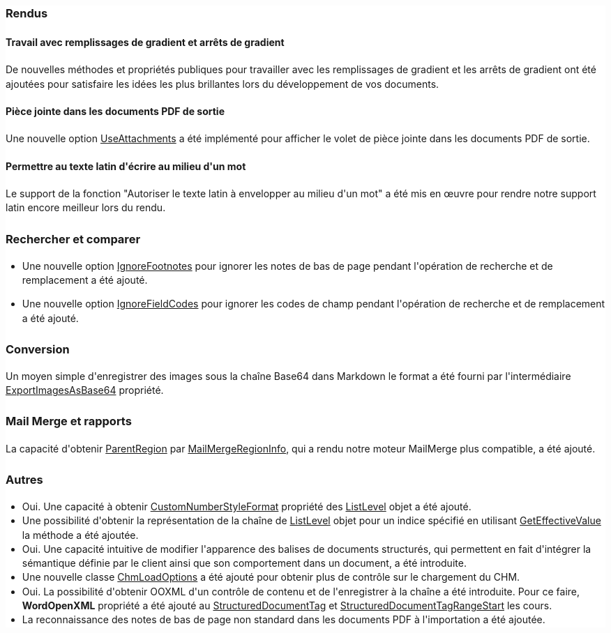 ### Rendus

#### Travail avec remplissages de gradient et arrêts de gradient

De nouvelles méthodes et propriétés publiques pour travailler avec les remplissages de gradient et les arrêts de gradient ont été ajoutées pour satisfaire les idées les plus brillantes lors du développement de vos documents.

#### Pièce jointe dans les documents PDF de sortie

Une nouvelle option [UseAttachments](https://reference.aspose.com/words/java/com.aspose.words/pdfpagemode/) a été implémenté pour afficher le volet de pièce jointe dans les documents PDF de sortie.

#### Permettre au texte latin d'écrire au milieu d'un mot

Le support de la fonction "Autoriser le texte latin à envelopper au milieu d'un mot" a été mis en œuvre pour rendre notre support latin encore meilleur lors du rendu.

### Rechercher et comparer

* Une nouvelle option [IgnoreFootnotes](https://reference.aspose.com/words/java/com.aspose.words/findreplaceoptions/#getIgnoreFootnotes) pour ignorer les notes de bas de page pendant l'opération de recherche et de remplacement a été ajouté.

* Une nouvelle option [IgnoreFieldCodes](https://reference.aspose.com/words/java/com.aspose.words/findreplaceoptions/#getIgnoreFieldCodes) pour ignorer les codes de champ pendant l'opération de recherche et de remplacement a été ajouté.

### Conversion

Un moyen simple d'enregistrer des images sous la chaîne Base64 dans Markdown le format a été fourni par l'intermédiaire [ExportImagesAsBase64](https://reference.aspose.com/words/java/com.aspose.words/markdownsaveoptions/#getExportImagesAsBase64) propriété.

### Mail Merge et rapports

La capacité d'obtenir [ParentRegion](https://reference.aspose.com/words/java/com.aspose.words/mailmergeregioninfo/#getParentRegion) par [MailMergeRegionInfo](https://reference.aspose.com/words/java/com.aspose.words/mailmergeregioninfo/), qui a rendu notre moteur MailMerge plus compatible, a été ajouté.

### Autres

- Oui. Une capacité à obtenir [CustomNumberStyleFormat](https://reference.aspose.com/words/java/com.aspose.words/listlevel/#getCustomNumberStyleFormat) propriété des [ListLevel](https://reference.aspose.com/words/java/com.aspose.words/listlevel/) objet a été ajouté.
- Une possibilité d'obtenir la représentation de la chaîne de [ListLevel](https://reference.aspose.com/words/java/com.aspose.words/listlevel/) objet pour un indice spécifié en utilisant [GetEffectiveValue](https://reference.aspose.com/words/java/com.aspose.words/listlevel/#getEffectiveValue-int-int-java.lang.String) la méthode a été ajoutée.
- Oui. Une capacité intuitive de modifier l'apparence des balises de documents structurés, qui permettent en fait d'intégrer la sémantique définie par le client ainsi que son comportement dans un document, a été introduite.
- Une nouvelle classe [ChmLoadOptions](https://reference.aspose.com/words/java/com.aspose.words/chmloadoptions/) a été ajouté pour obtenir plus de contrôle sur le chargement du CHM.
- Oui. La possibilité d'obtenir OOXML d'un contrôle de contenu et de l'enregistrer à la chaîne a été introduite. Pour ce faire, **WordOpenXML** propriété a été ajouté au [StructuredDocumentTag](https://reference.aspose.com/words/java/com.aspose.words/structureddocumenttag/) et [StructuredDocumentTagRangeStart](https://reference.aspose.com/words/java/com.aspose.words/structureddocumenttagrangestart/) les cours.
- La reconnaissance des notes de bas de page non standard dans les documents PDF à l'importation a été ajoutée.
